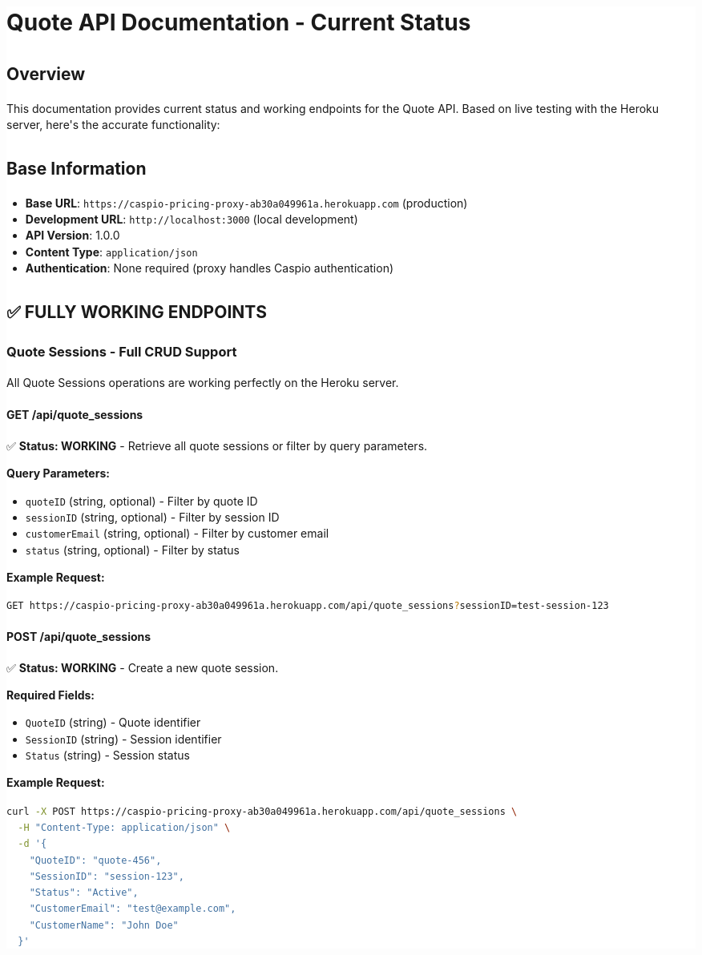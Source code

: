 # Quote API Documentation - Current Status

## Overview

This documentation provides current status and working endpoints for the Quote API. Based on live testing with the Heroku server, here's the accurate functionality:

## Base Information

- **Base URL**: `https://caspio-pricing-proxy-ab30a049961a.herokuapp.com` (production)
- **Development URL**: `http://localhost:3000` (local development)
- **API Version**: 1.0.0
- **Content Type**: `application/json`
- **Authentication**: None required (proxy handles Caspio authentication)

## ✅ FULLY WORKING ENDPOINTS

### Quote Sessions - Full CRUD Support

All Quote Sessions operations are working perfectly on the Heroku server.

#### GET /api/quote_sessions
✅ **Status: WORKING** - Retrieve all quote sessions or filter by query parameters.

**Query Parameters:**
- `quoteID` (string, optional) - Filter by quote ID
- `sessionID` (string, optional) - Filter by session ID
- `customerEmail` (string, optional) - Filter by customer email
- `status` (string, optional) - Filter by status

**Example Request:**
```bash
GET https://caspio-pricing-proxy-ab30a049961a.herokuapp.com/api/quote_sessions?sessionID=test-session-123
```

#### POST /api/quote_sessions
✅ **Status: WORKING** - Create a new quote session.

**Required Fields:**
- `QuoteID` (string) - Quote identifier
- `SessionID` (string) - Session identifier
- `Status` (string) - Session status

**Example Request:**
```bash
curl -X POST https://caspio-pricing-proxy-ab30a049961a.herokuapp.com/api/quote_sessions \
  -H "Content-Type: application/json" \
  -d '{
    "QuoteID": "quote-456",
    "SessionID": "session-123",
    "Status": "Active",
    "CustomerEmail": "test@example.com",
    "CustomerName": "John Doe"
  }'
```
